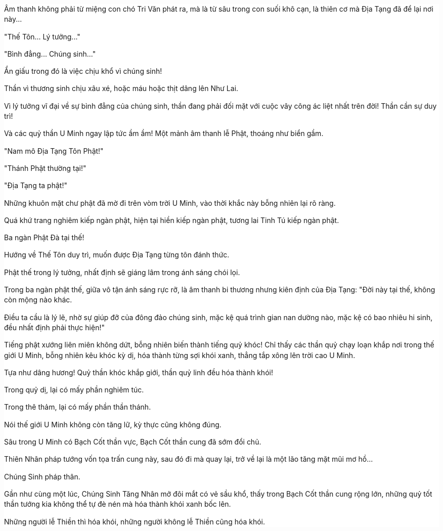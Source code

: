 Âm thanh không phải từ miệng con chó Tri Văn phát ra, mà là từ sâu trong con suối khô cạn, là thiên cơ mà Địa Tạng đã để lại nơi này...

"Thế Tôn... Lý tưởng..."

"Bình đẳng... Chúng sinh..."

Ẩn giấu trong đó là việc chịu khổ vì chúng sinh!

Thần vì thương sinh chịu xâu xé, hoặc máu hoặc thịt dâng lên Như Lai.

Vì lý tưởng vĩ đại về sự bình đẳng của chúng sinh, thần đang phải đối mặt với cuộc vây công ác liệt nhất trên đời! Thần cần sự duy trì!

Và các quỷ thần U Minh ngay lập tức ầm ầm! Một mảnh âm thanh lễ Phật, thoáng như biển gầm.

"Nam mô Địa Tạng Tôn Phật!"

"Thánh Phật thường tại!"

"Địa Tạng ta phật!"

Những khuôn mặt chư phật đã mờ đi trên vòm trời U Minh, vào thời khắc này bỗng nhiên lại rõ ràng.

Quá khứ trang nghiêm kiếp ngàn phật, hiện tại hiền kiếp ngàn phật, tương lai Tinh Tú kiếp ngàn phật.

Ba ngàn Phật Đà tại thế!

Hướng về Thế Tôn duy trì, muốn được Địa Tạng từng tôn đánh thức.

Phật thế trong lý tưởng, nhất định sẽ giáng lâm trong ánh sáng chói lọi.

Trong ba ngàn phật thế, giữa vô tận ánh sáng rực rỡ, là âm thanh bi thương nhưng kiên định của Địa Tạng: "Đời này tại thế, không còn mộng nào khác.

Điều ta cầu là lý lẽ, nhờ sự giúp đỡ của đông đảo chúng sinh, mặc kệ quá trình gian nan dường nào, mặc kệ có bao nhiêu hi sinh, đều nhất định phải thực hiện!"

Tiếng phật xướng liên miên không dứt, bỗng nhiên biến thành tiếng quỷ khóc! Chỉ thấy các thần quỷ chạy loạn khắp nơi trong thế giới U Minh, bỗng nhiên kêu khóc kỳ dị, hóa thành từng sợi khói xanh, thẳng tắp xông lên trời cao U Minh.

Tựa như dâng hương! Quỷ thần khóc khắp giới, thần quỷ linh đều hóa thành khói!

Trong quỷ dị, lại có mấy phần nghiêm túc.

Trong thê thảm, lại có mấy phần thần thánh.

Nói thế giới U Minh không còn tăng lữ, kỳ thực cũng không đúng.

Sâu trong U Minh có Bạch Cốt thần vực, Bạch Cốt thần cung đã sớm đổi chủ.

Thiên Nhân pháp tướng vốn tọa trấn cung này, sau đó đi mà quay lại, trở về lại là một lão tăng mặt mũi mơ hồ...

Chúng Sinh pháp thân.

Gần như cùng một lúc, Chúng Sinh Tăng Nhân mở đôi mắt có vẻ sầu khổ, thấy trong Bạch Cốt thần cung rộng lớn, những quỷ tốt thần tướng kia không thể tự đè nén mà hóa thành khói xanh bốc lên.

Những người lễ Thiền thì hóa khói, những người không lễ Thiền cũng hóa khói.
